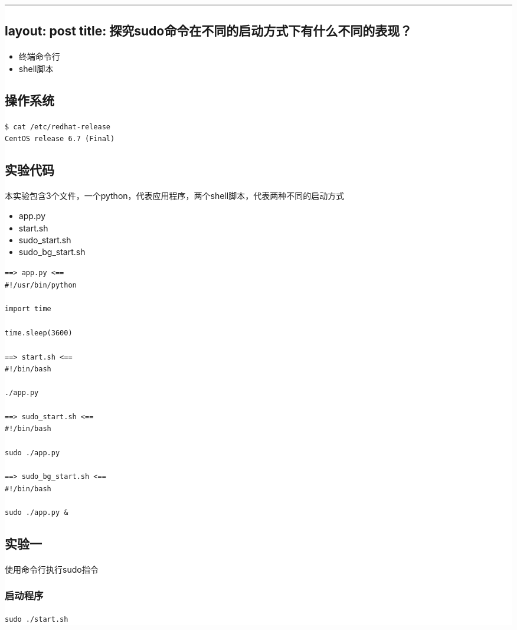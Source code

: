 ----
layout: post
title: 探究sudo命令在不同的启动方式下有什么不同的表现？
----

* 终端命令行
* shell脚本

## 操作系统

```
$ cat /etc/redhat-release
CentOS release 6.7 (Final)
```

## 实验代码
本实验包含3个文件，一个python，代表应用程序，两个shell脚本，代表两种不同的启动方式

* app.py
* start.sh
* sudo_start.sh
* sudo_bg_start.sh

```
==> app.py <==
#!/usr/bin/python

import time

time.sleep(3600)

==> start.sh <==
#!/bin/bash

./app.py

==> sudo_start.sh <==
#!/bin/bash

sudo ./app.py

==> sudo_bg_start.sh <==
#!/bin/bash

sudo ./app.py &
```

## 实验一
使用命令行执行sudo指令

### 启动程序
```
sudo ./start.sh
```
